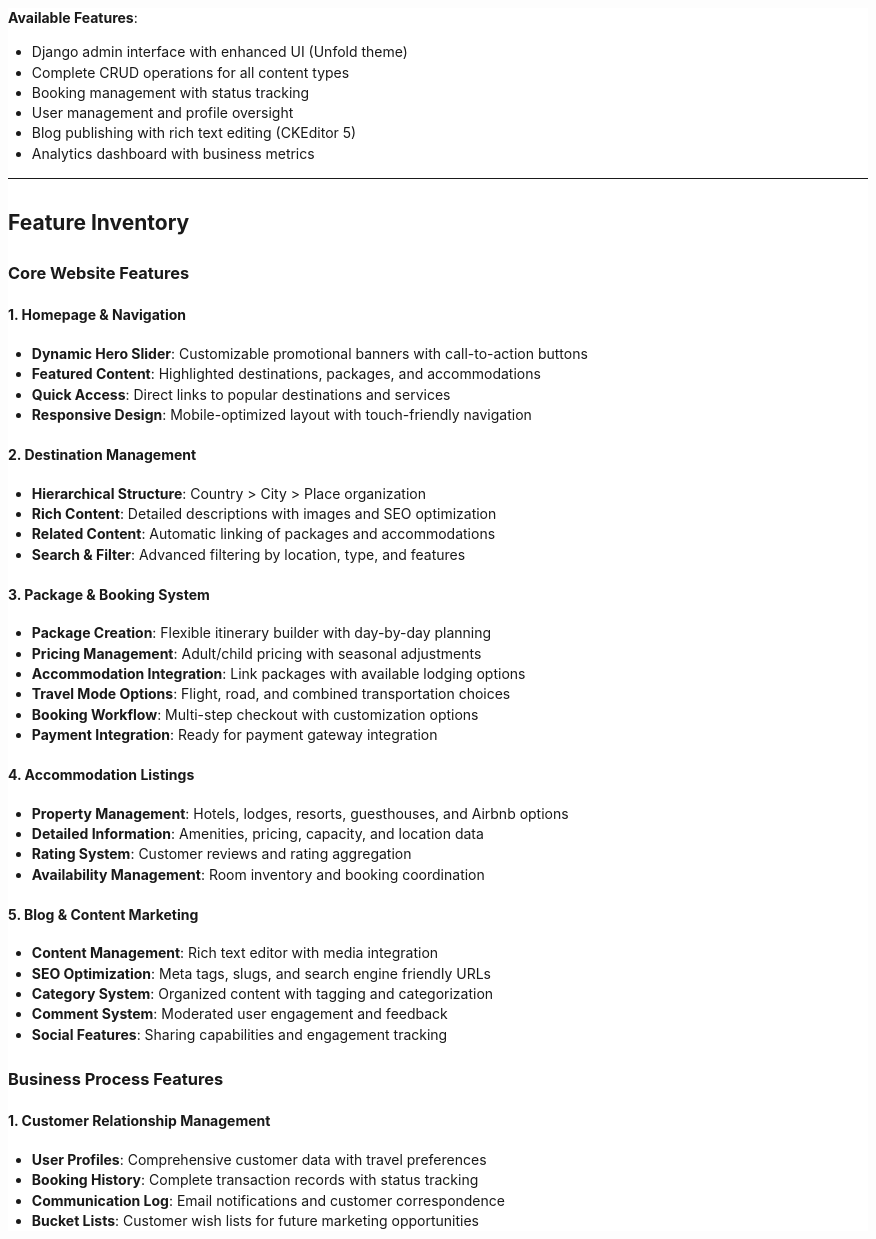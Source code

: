 **Available Features**:
- Django admin interface with enhanced UI (Unfold theme)
- Complete CRUD operations for all content types
- Booking management with status tracking
- User management and profile oversight
- Blog publishing with rich text editing (CKEditor 5)
- Analytics dashboard with business metrics

---

## Feature Inventory

### Core Website Features

#### 1. Homepage & Navigation
- **Dynamic Hero Slider**: Customizable promotional banners with call-to-action buttons
- **Featured Content**: Highlighted destinations, packages, and accommodations
- **Quick Access**: Direct links to popular destinations and services
- **Responsive Design**: Mobile-optimized layout with touch-friendly navigation

#### 2. Destination Management
- **Hierarchical Structure**: Country > City > Place organization
- **Rich Content**: Detailed descriptions with images and SEO optimization
- **Related Content**: Automatic linking of packages and accommodations
- **Search & Filter**: Advanced filtering by location, type, and features

#### 3. Package & Booking System
- **Package Creation**: Flexible itinerary builder with day-by-day planning
- **Pricing Management**: Adult/child pricing with seasonal adjustments
- **Accommodation Integration**: Link packages with available lodging options
- **Travel Mode Options**: Flight, road, and combined transportation choices
- **Booking Workflow**: Multi-step checkout with customization options
- **Payment Integration**: Ready for payment gateway integration

#### 4. Accommodation Listings
- **Property Management**: Hotels, lodges, resorts, guesthouses, and Airbnb options
- **Detailed Information**: Amenities, pricing, capacity, and location data
- **Rating System**: Customer reviews and rating aggregation
- **Availability Management**: Room inventory and booking coordination

#### 5. Blog & Content Marketing
- **Content Management**: Rich text editor with media integration
- **SEO Optimization**: Meta tags, slugs, and search engine friendly URLs
- **Category System**: Organized content with tagging and categorization
- **Comment System**: Moderated user engagement and feedback
- **Social Features**: Sharing capabilities and engagement tracking

### Business Process Features

#### 1. Customer Relationship Management
- **User Profiles**: Comprehensive customer data with travel preferences
- **Booking History**: Complete transaction records with status tracking
- **Communication Log**: Email notifications and customer correspondence
- **Bucket Lists**: Customer wish lists for future marketing opportunities
